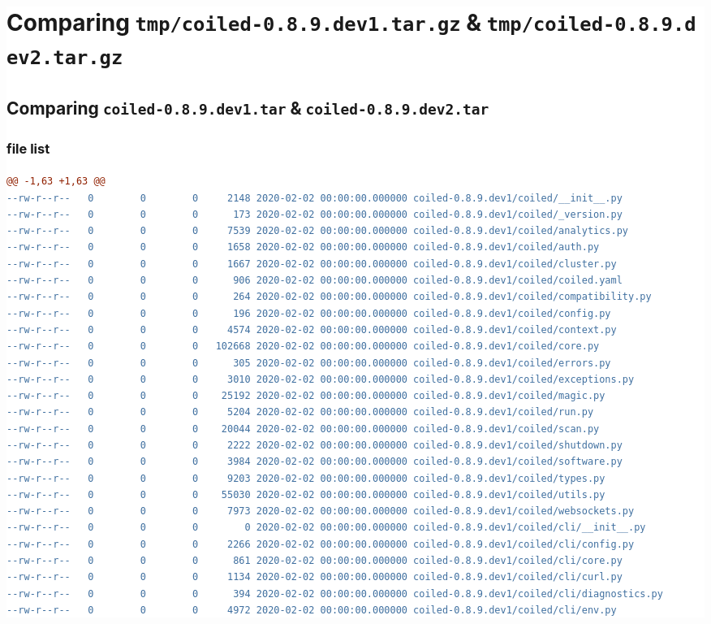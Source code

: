 # Comparing `tmp/coiled-0.8.9.dev1.tar.gz` & `tmp/coiled-0.8.9.dev2.tar.gz`

## Comparing `coiled-0.8.9.dev1.tar` & `coiled-0.8.9.dev2.tar`

### file list

```diff
@@ -1,63 +1,63 @@
--rw-r--r--   0        0        0     2148 2020-02-02 00:00:00.000000 coiled-0.8.9.dev1/coiled/__init__.py
--rw-r--r--   0        0        0      173 2020-02-02 00:00:00.000000 coiled-0.8.9.dev1/coiled/_version.py
--rw-r--r--   0        0        0     7539 2020-02-02 00:00:00.000000 coiled-0.8.9.dev1/coiled/analytics.py
--rw-r--r--   0        0        0     1658 2020-02-02 00:00:00.000000 coiled-0.8.9.dev1/coiled/auth.py
--rw-r--r--   0        0        0     1667 2020-02-02 00:00:00.000000 coiled-0.8.9.dev1/coiled/cluster.py
--rw-r--r--   0        0        0      906 2020-02-02 00:00:00.000000 coiled-0.8.9.dev1/coiled/coiled.yaml
--rw-r--r--   0        0        0      264 2020-02-02 00:00:00.000000 coiled-0.8.9.dev1/coiled/compatibility.py
--rw-r--r--   0        0        0      196 2020-02-02 00:00:00.000000 coiled-0.8.9.dev1/coiled/config.py
--rw-r--r--   0        0        0     4574 2020-02-02 00:00:00.000000 coiled-0.8.9.dev1/coiled/context.py
--rw-r--r--   0        0        0   102668 2020-02-02 00:00:00.000000 coiled-0.8.9.dev1/coiled/core.py
--rw-r--r--   0        0        0      305 2020-02-02 00:00:00.000000 coiled-0.8.9.dev1/coiled/errors.py
--rw-r--r--   0        0        0     3010 2020-02-02 00:00:00.000000 coiled-0.8.9.dev1/coiled/exceptions.py
--rw-r--r--   0        0        0    25192 2020-02-02 00:00:00.000000 coiled-0.8.9.dev1/coiled/magic.py
--rw-r--r--   0        0        0     5204 2020-02-02 00:00:00.000000 coiled-0.8.9.dev1/coiled/run.py
--rw-r--r--   0        0        0    20044 2020-02-02 00:00:00.000000 coiled-0.8.9.dev1/coiled/scan.py
--rw-r--r--   0        0        0     2222 2020-02-02 00:00:00.000000 coiled-0.8.9.dev1/coiled/shutdown.py
--rw-r--r--   0        0        0     3984 2020-02-02 00:00:00.000000 coiled-0.8.9.dev1/coiled/software.py
--rw-r--r--   0        0        0     9203 2020-02-02 00:00:00.000000 coiled-0.8.9.dev1/coiled/types.py
--rw-r--r--   0        0        0    55030 2020-02-02 00:00:00.000000 coiled-0.8.9.dev1/coiled/utils.py
--rw-r--r--   0        0        0     7973 2020-02-02 00:00:00.000000 coiled-0.8.9.dev1/coiled/websockets.py
--rw-r--r--   0        0        0        0 2020-02-02 00:00:00.000000 coiled-0.8.9.dev1/coiled/cli/__init__.py
--rw-r--r--   0        0        0     2266 2020-02-02 00:00:00.000000 coiled-0.8.9.dev1/coiled/cli/config.py
--rw-r--r--   0        0        0      861 2020-02-02 00:00:00.000000 coiled-0.8.9.dev1/coiled/cli/core.py
--rw-r--r--   0        0        0     1134 2020-02-02 00:00:00.000000 coiled-0.8.9.dev1/coiled/cli/curl.py
--rw-r--r--   0        0        0      394 2020-02-02 00:00:00.000000 coiled-0.8.9.dev1/coiled/cli/diagnostics.py
--rw-r--r--   0        0        0     4972 2020-02-02 00:00:00.000000 coiled-0.8.9.dev1/coiled/cli/env.py
```